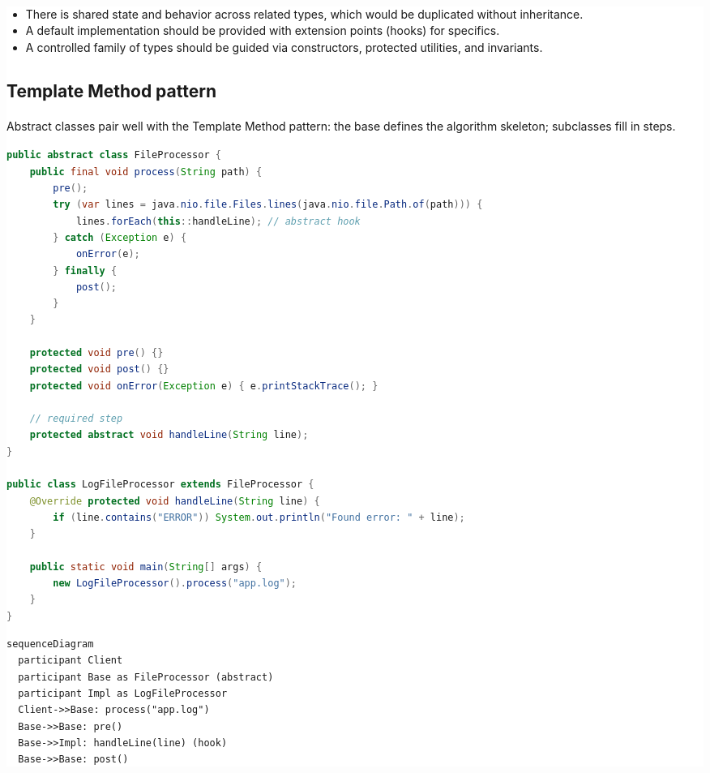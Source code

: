 - There is shared state and behavior across related types, which would be duplicated without inheritance.
- A default implementation should be provided with extension points (hooks) for specifics.
- A controlled family of types should be guided via constructors, protected utilities, and invariants.


## Template Method pattern

Abstract classes pair well with the Template Method pattern: the base defines the algorithm skeleton; subclasses fill in steps.

```java
public abstract class FileProcessor {
    public final void process(String path) {
        pre();
        try (var lines = java.nio.file.Files.lines(java.nio.file.Path.of(path))) {
            lines.forEach(this::handleLine); // abstract hook
        } catch (Exception e) {
            onError(e);
        } finally {
            post();
        }
    }

    protected void pre() {}
    protected void post() {}
    protected void onError(Exception e) { e.printStackTrace(); }

    // required step
    protected abstract void handleLine(String line);
}

public class LogFileProcessor extends FileProcessor {
    @Override protected void handleLine(String line) {
        if (line.contains("ERROR")) System.out.println("Found error: " + line);
    }

    public static void main(String[] args) {
        new LogFileProcessor().process("app.log");
    }
}
```

```mermaid
sequenceDiagram
  participant Client
  participant Base as FileProcessor (abstract)
  participant Impl as LogFileProcessor
  Client->>Base: process("app.log")
  Base->>Base: pre()
  Base->>Impl: handleLine(line) (hook)
  Base->>Base: post()
```
